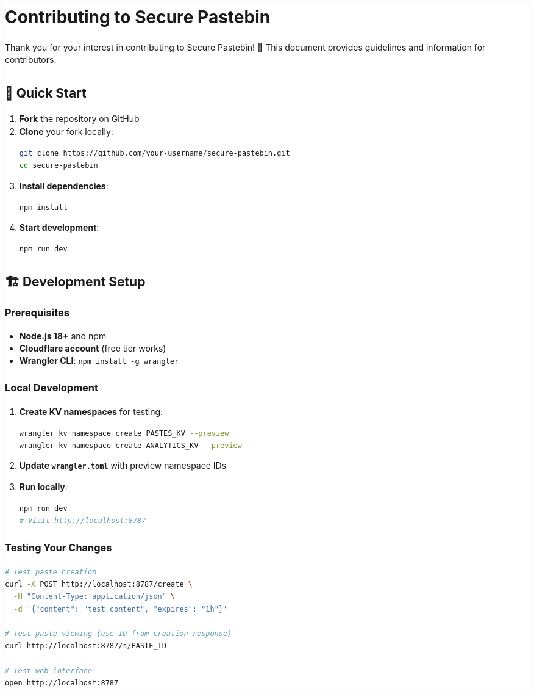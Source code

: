 # Contributing to Secure Pastebin

Thank you for your interest in contributing to Secure Pastebin! 🎉 This document provides guidelines and information for contributors.

## 🚀 Quick Start

1. **Fork** the repository on GitHub
2. **Clone** your fork locally:
   ```bash
   git clone https://github.com/your-username/secure-pastebin.git
   cd secure-pastebin
   ```
3. **Install dependencies**:
   ```bash
   npm install
   ```
4. **Start development**:
   ```bash
   npm run dev
   ```

## 🏗️ Development Setup

### Prerequisites

- **Node.js 18+** and npm
- **Cloudflare account** (free tier works)
- **Wrangler CLI**: `npm install -g wrangler`

### Local Development

1. **Create KV namespaces** for testing:
   ```bash
   wrangler kv namespace create PASTES_KV --preview
   wrangler kv namespace create ANALYTICS_KV --preview
   ```

2. **Update `wrangler.toml`** with preview namespace IDs

3. **Run locally**:
   ```bash
   npm run dev
   # Visit http://localhost:8787
   ```

### Testing Your Changes

```bash
# Test paste creation
curl -X POST http://localhost:8787/create \
  -H "Content-Type: application/json" \
  -d '{"content": "test content", "expires": "1h"}'

# Test paste viewing (use ID from creation response)
curl http://localhost:8787/s/PASTE_ID

# Test web interface
open http://localhost:8787
```
